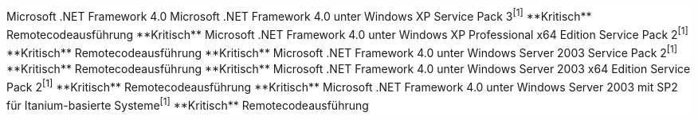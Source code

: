 </td>
</tr>
<tr>
<th colspan="3" style="border:1px solid black;">
Microsoft .NET Framework 4.0
</th>
</tr>
<tr>
<td style="border:1px solid black;">
Microsoft .NET Framework 4.0 unter Windows XP Service Pack 3<sup>[1]</sup>
</td>
<td style="border:1px solid black;">
**Kritisch**  
Remotecodeausführung
</td>
<td style="border:1px solid black;">
**Kritisch**
</td>
</tr>
<tr class="alternateRow">
<td style="border:1px solid black;">
Microsoft .NET Framework 4.0 unter Windows XP Professional x64 Edition Service Pack 2<sup>[1]</sup>
</td>
<td style="border:1px solid black;">
**Kritisch**  
Remotecodeausführung
</td>
<td style="border:1px solid black;">
**Kritisch**
</td>
</tr>
<tr>
<td style="border:1px solid black;">
Microsoft .NET Framework 4.0 unter Windows Server 2003 Service Pack 2<sup>[1]</sup>
</td>
<td style="border:1px solid black;">
**Kritisch**  
Remotecodeausführung
</td>
<td style="border:1px solid black;">
**Kritisch**
</td>
</tr>
<tr class="alternateRow">
<td style="border:1px solid black;">
Microsoft .NET Framework 4.0 unter Windows Server 2003 x64 Edition Service Pack 2<sup>[1]</sup>
</td>
<td style="border:1px solid black;">
**Kritisch**  
Remotecodeausführung
</td>
<td style="border:1px solid black;">
**Kritisch**
</td>
</tr>
<tr>
<td style="border:1px solid black;">
Microsoft .NET Framework 4.0 unter Windows Server 2003 mit SP2 für Itanium-basierte Systeme<sup>[1]</sup>
</td>
<td style="border:1px solid black;">
**Kritisch**  
Remotecodeausführung
</td>